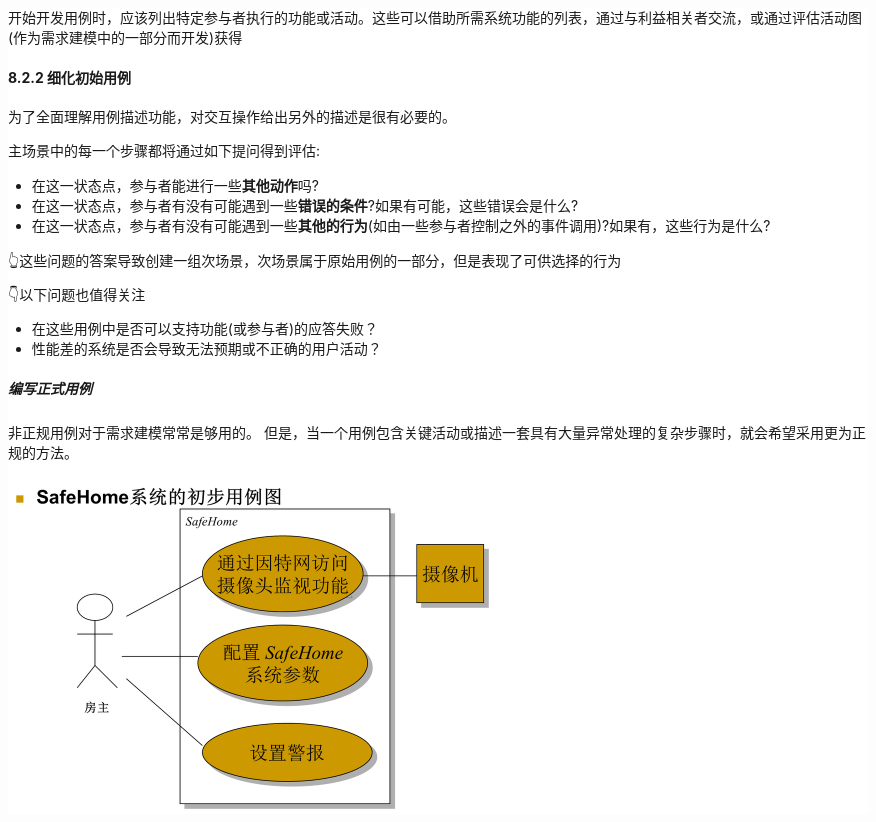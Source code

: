 开始开发用例时，应该列出特定参与者执行的功能或活动。这些可以借助所需系统功能的列表，通过与利益相关者交流，或通过评估活动图(作为需求建模中的一部分而开发)获得

#### 8.2.2 细化初始用例

为了全面理解用例描述功能，对交互操作给出另外的描述是很有必要的。

主场景中的每一个步骤都将通过如下提问得到评估: 

- 在这一状态点，参与者能进行一些**其他动作**吗?
- 在这一状态点，参与者有没有可能遇到一些**错误的条件**?如果有可能，这些错误会是什么?
- 在这一状态点，参与者有没有可能遇到一些**其他的行为**(如由一些参与者控制之外的事件调用)?如果有，这些行为是什么?

👆这些问题的答案导致创建一组次场景，次场景属于原始用例的一部分，但是表现了可供选择的行为

👇以下问题也值得关注

- 在这些用例中是否可以支持功能(或参与者)的应答失败？
- 性能差的系统是否会导致无法预期或不正确的用户活动？

##### 编写正式用例

非正规用例对于需求建模常常是够用的。
但是，当一个用例包含关键活动或描述一套具有大量异常处理的复杂步骤时，就会希望采用更为正规的方法。



<img src="./软件工程.assets/image-20231221213224166.png" alt="image-20231221213224166" style="zoom:50%;" />
